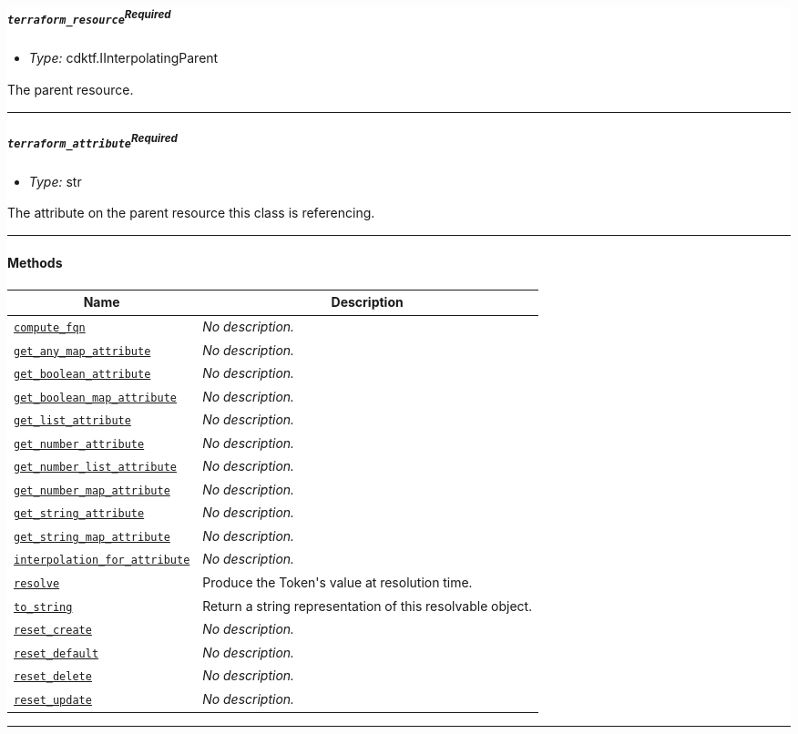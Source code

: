 
##### `terraform_resource`<sup>Required</sup> <a name="terraform_resource" id="@cdktf/provider-ionoscloud.dataIonoscloudGroup.DataIonoscloudGroupTimeoutsOutputReference.Initializer.parameter.terraformResource"></a>

- *Type:* cdktf.IInterpolatingParent

The parent resource.

---

##### `terraform_attribute`<sup>Required</sup> <a name="terraform_attribute" id="@cdktf/provider-ionoscloud.dataIonoscloudGroup.DataIonoscloudGroupTimeoutsOutputReference.Initializer.parameter.terraformAttribute"></a>

- *Type:* str

The attribute on the parent resource this class is referencing.

---

#### Methods <a name="Methods" id="Methods"></a>

| **Name** | **Description** |
| --- | --- |
| <code><a href="#@cdktf/provider-ionoscloud.dataIonoscloudGroup.DataIonoscloudGroupTimeoutsOutputReference.computeFqn">compute_fqn</a></code> | *No description.* |
| <code><a href="#@cdktf/provider-ionoscloud.dataIonoscloudGroup.DataIonoscloudGroupTimeoutsOutputReference.getAnyMapAttribute">get_any_map_attribute</a></code> | *No description.* |
| <code><a href="#@cdktf/provider-ionoscloud.dataIonoscloudGroup.DataIonoscloudGroupTimeoutsOutputReference.getBooleanAttribute">get_boolean_attribute</a></code> | *No description.* |
| <code><a href="#@cdktf/provider-ionoscloud.dataIonoscloudGroup.DataIonoscloudGroupTimeoutsOutputReference.getBooleanMapAttribute">get_boolean_map_attribute</a></code> | *No description.* |
| <code><a href="#@cdktf/provider-ionoscloud.dataIonoscloudGroup.DataIonoscloudGroupTimeoutsOutputReference.getListAttribute">get_list_attribute</a></code> | *No description.* |
| <code><a href="#@cdktf/provider-ionoscloud.dataIonoscloudGroup.DataIonoscloudGroupTimeoutsOutputReference.getNumberAttribute">get_number_attribute</a></code> | *No description.* |
| <code><a href="#@cdktf/provider-ionoscloud.dataIonoscloudGroup.DataIonoscloudGroupTimeoutsOutputReference.getNumberListAttribute">get_number_list_attribute</a></code> | *No description.* |
| <code><a href="#@cdktf/provider-ionoscloud.dataIonoscloudGroup.DataIonoscloudGroupTimeoutsOutputReference.getNumberMapAttribute">get_number_map_attribute</a></code> | *No description.* |
| <code><a href="#@cdktf/provider-ionoscloud.dataIonoscloudGroup.DataIonoscloudGroupTimeoutsOutputReference.getStringAttribute">get_string_attribute</a></code> | *No description.* |
| <code><a href="#@cdktf/provider-ionoscloud.dataIonoscloudGroup.DataIonoscloudGroupTimeoutsOutputReference.getStringMapAttribute">get_string_map_attribute</a></code> | *No description.* |
| <code><a href="#@cdktf/provider-ionoscloud.dataIonoscloudGroup.DataIonoscloudGroupTimeoutsOutputReference.interpolationForAttribute">interpolation_for_attribute</a></code> | *No description.* |
| <code><a href="#@cdktf/provider-ionoscloud.dataIonoscloudGroup.DataIonoscloudGroupTimeoutsOutputReference.resolve">resolve</a></code> | Produce the Token's value at resolution time. |
| <code><a href="#@cdktf/provider-ionoscloud.dataIonoscloudGroup.DataIonoscloudGroupTimeoutsOutputReference.toString">to_string</a></code> | Return a string representation of this resolvable object. |
| <code><a href="#@cdktf/provider-ionoscloud.dataIonoscloudGroup.DataIonoscloudGroupTimeoutsOutputReference.resetCreate">reset_create</a></code> | *No description.* |
| <code><a href="#@cdktf/provider-ionoscloud.dataIonoscloudGroup.DataIonoscloudGroupTimeoutsOutputReference.resetDefault">reset_default</a></code> | *No description.* |
| <code><a href="#@cdktf/provider-ionoscloud.dataIonoscloudGroup.DataIonoscloudGroupTimeoutsOutputReference.resetDelete">reset_delete</a></code> | *No description.* |
| <code><a href="#@cdktf/provider-ionoscloud.dataIonoscloudGroup.DataIonoscloudGroupTimeoutsOutputReference.resetUpdate">reset_update</a></code> | *No description.* |

---